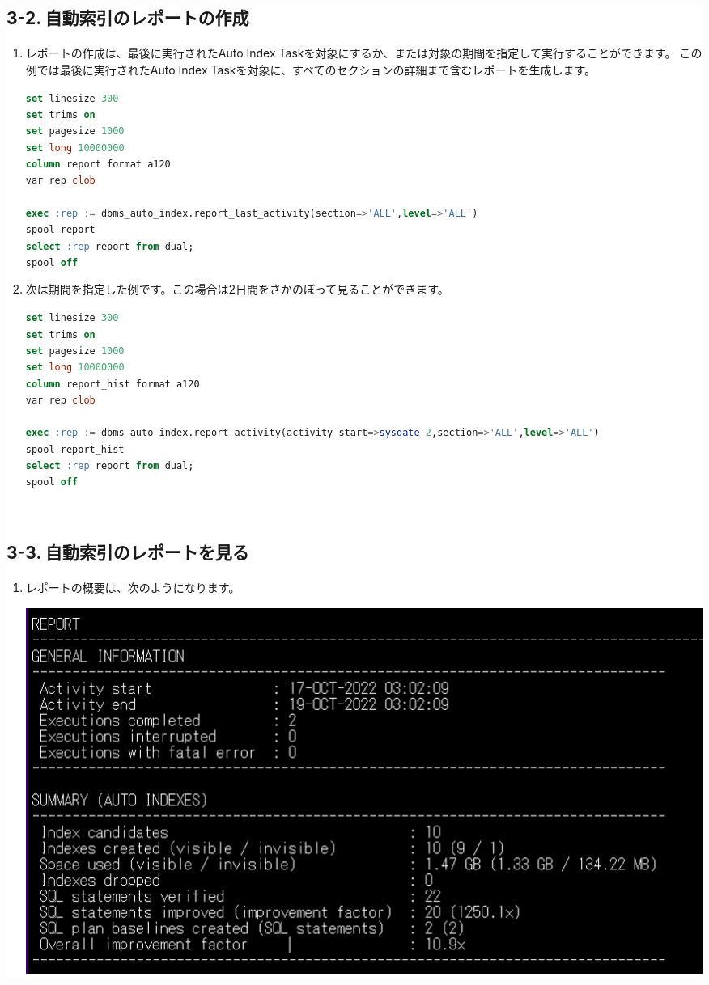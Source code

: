 ## 3-2. 自動索引のレポートの作成
1. レポートの作成は、最後に実行されたAuto Index Taskを対象にするか、または対象の期間を指定して実行することができます。
この例では最後に実行されたAuto Index Taskを対象に、すべてのセクションの詳細まで含むレポートを生成します。
    ```sql
    set linesize 300
    set trims on
    set pagesize 1000
    set long 10000000
    column report format a120
    var rep clob

    exec :rep := dbms_auto_index.report_last_activity(section=>'ALL',level=>'ALL') 
    spool report
    select :rep report from dual;
    spool off
    ```
1. 次は期間を指定した例です。この場合は2日間をさかのぼって見ることができます。

    ```sql
    set linesize 300
    set trims on
    set pagesize 1000
    set long 10000000
    column report_hist format a120
    var rep clob

    exec :rep := dbms_auto_index.report_activity(activity_start=>sysdate-2,section=>'ALL',level=>'ALL') 
    spool report_hist
    select :rep report from dual;
    spool off
    ```
<br>

## 3-3. 自動索引のレポートを見る
1. レポートの概要は、次のようになります。

    ![レポートの概要のイメージ](adb219_3.png)
